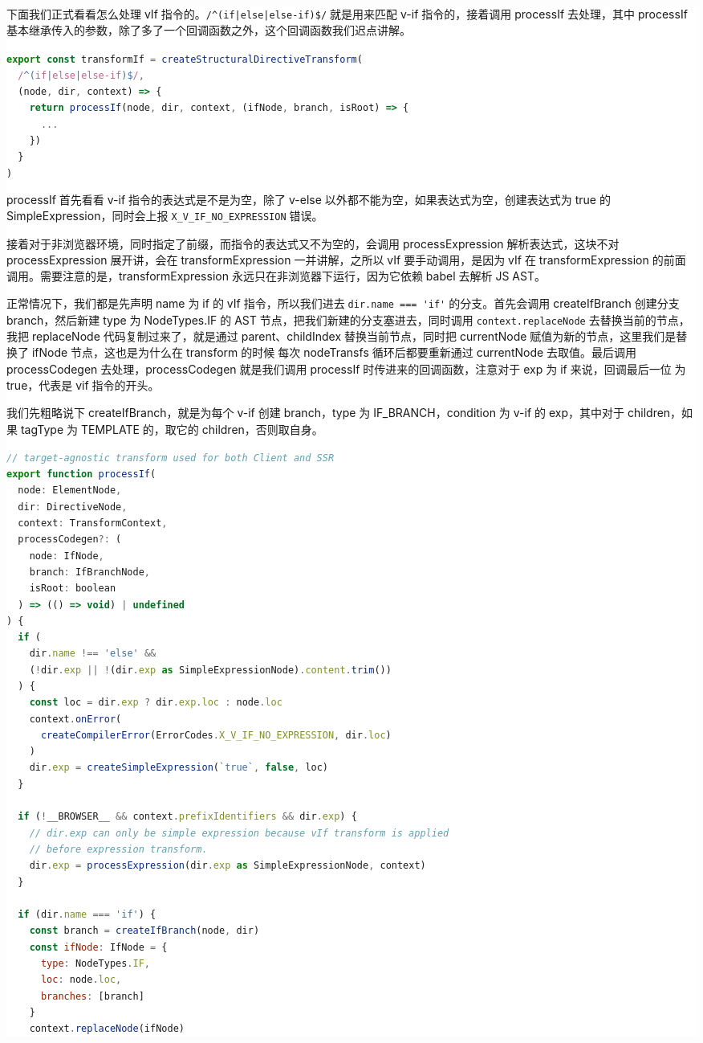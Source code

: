 下面我们正式看看怎么处理 vIf 指令的。`/^(if|else|else-if)$/` 就是用来匹配 v-if 指令的，接着调用 processIf 去处理，其中 processIf 基本继承传入的参数，除了多了一个回调函数之外，这个回调函数我们迟点讲解。

```js
export const transformIf = createStructuralDirectiveTransform(
  /^(if|else|else-if)$/,
  (node, dir, context) => {
    return processIf(node, dir, context, (ifNode, branch, isRoot) => {
      ...
    })
  }
)
```

processIf 首先看看 v-if 指令的表达式是不是为空，除了 v-else 以外都不能为空，如果表达式为空，创建表达式为 true 的 SimpleExpression，同时会上报 `X_V_IF_NO_EXPRESSION` 错误。

接着对于非浏览器环境，同时指定了前缀，而指令的表达式又不为空的，会调用 processExpression 解析表达式，这块不对 processExpression 展开讲，会在 transformExpression 一并讲解，之所以 vIf 要手动调用，是因为 vIf 在 transformExpression 的前面调用。需要注意的是，transformExpression 永远只在非浏览器下运行，因为它依赖 babel 去解析 JS AST。

正常情况下，我们都是先声明 name 为 if 的 vIf 指令，所以我们进去 `dir.name === 'if'` 的分支。首先会调用 createIfBranch 创建分支 branch，然后新建 type 为 NodeTypes.IF 的 AST 节点，把我们新建的分支塞进去，同时调用 `context.replaceNode` 去替换当前的节点，我把 replaceNode 代码复制过来了，就是通过 parent、childIndex 替换当前节点，同时把 currentNode 赋值为新的节点，这里我们是替换了 ifNode 节点，这也是为什么在 transform 的时候 每次 nodeTransfs 循环后都要重新通过 currentNode 去取值。最后调用 processCodegen 去处理，processCodegen 就是我们调用 processIf 时传进来的回调函数，注意对于 exp 为 if 来说，回调最后一位 为 true，代表是 vif 指令的开头。

我们先粗略说下 createIfBranch，就是为每个 v-if 创建 branch，type 为 IF_BRANCH，condition 为 v-if 的 exp，其中对于 children，如果 tagType 为 TEMPLATE 的，取它的 children，否则取自身。

```js
// target-agnostic transform used for both Client and SSR
export function processIf(
  node: ElementNode,
  dir: DirectiveNode,
  context: TransformContext,
  processCodegen?: (
    node: IfNode,
    branch: IfBranchNode,
    isRoot: boolean
  ) => (() => void) | undefined
) {
  if (
    dir.name !== 'else' &&
    (!dir.exp || !(dir.exp as SimpleExpressionNode).content.trim())
  ) {
    const loc = dir.exp ? dir.exp.loc : node.loc
    context.onError(
      createCompilerError(ErrorCodes.X_V_IF_NO_EXPRESSION, dir.loc)
    )
    dir.exp = createSimpleExpression(`true`, false, loc)
  }

  if (!__BROWSER__ && context.prefixIdentifiers && dir.exp) {
    // dir.exp can only be simple expression because vIf transform is applied
    // before expression transform.
    dir.exp = processExpression(dir.exp as SimpleExpressionNode, context)
  }

  if (dir.name === 'if') {
    const branch = createIfBranch(node, dir)
    const ifNode: IfNode = {
      type: NodeTypes.IF,
      loc: node.loc,
      branches: [branch]
    }
    context.replaceNode(ifNode)
```